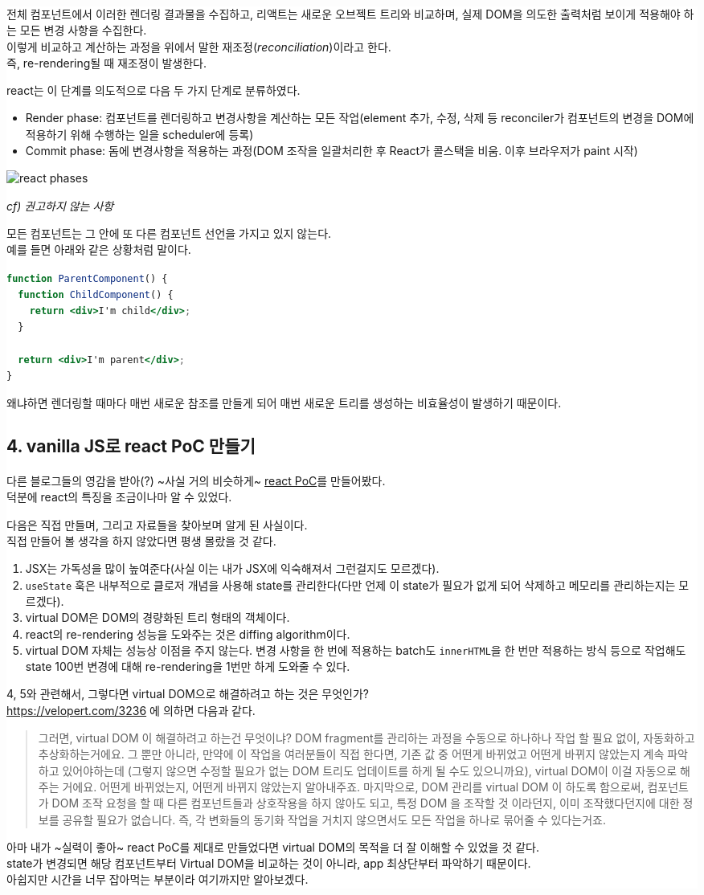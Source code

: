 전체 컴포넌트에서 이러한 렌더링 결과물을 수집하고, 리액트는 새로운 오브젝트 트리와 비교하며, 실제 DOM을 의도한 출력처럼 보이게 적용해야 하는 모든 변경 사항을 수집한다.  
이렇게 비교하고 계산하는 과정을 위에서 말한 재조정(_reconciliation_)이라고 한다.  
즉, re-rendering될 때 재조정이 발생한다.

react는 이 단계를 의도적으로 다음 두 가지 단계로 분류하였다.

- Render phase: 컴포넌트를 렌더링하고 변경사항을 계산하는 모든 작업(element 추가, 수정, 삭제 등 reconciler가 컴포넌트의 변경을 DOM에 적용하기 위해 수행하는 일을 scheduler에 등록)
- Commit phase: 돔에 변경사항을 적용하는 과정(DOM 조작을 일괄처리한 후 React가 콜스택을 비움. 이후 브라우저가 paint 시작)

![react phases](https://github.com/mochang2/development-diary/assets/63287638/4d8dc6dc-82f7-46bc-9674-4ae3f2d7cc3d)

_cf) 권고하지 않는 사항_

모든 컴포넌트는 그 안에 또 다른 컴포넌트 선언을 가지고 있지 않는다.  
예를 들면 아래와 같은 상황처럼 말이다.

```jsx
function ParentComponent() {
  function ChildComponent() {
    return <div>I'm child</div>;
  }

  return <div>I'm parent</div>;
}
```

왜냐하면 렌더링할 때마다 매번 새로운 참조를 만들게 되어 매번 새로운 트리를 생성하는 비효율성이 발생하기 때문이다.

## 4. vanilla JS로 react PoC 만들기

다른 블로그들의 영감을 받아(?) ~사실 거의 비슷하게~ [react PoC](https://www.npmjs.com/package/vanilla-to-react)를 만들어봤다.  
덕분에 react의 특징을 조금이나마 알 수 있었다.

다음은 직접 만들며, 그리고 자료들을 찾아보며 알게 된 사실이다.  
직접 만들어 볼 생각을 하지 않았다면 평생 몰랐을 것 같다.

1. JSX는 가독성을 많이 높여준다(사실 이는 내가 JSX에 익숙해져서 그런걸지도 모르겠다).
2. `useState` 훅은 내부적으로 클로저 개념을 사용해 state를 관리한다(다만 언제 이 state가 필요가 없게 되어 삭제하고 메모리를 관리하는지는 모르겠다).
3. virtual DOM은 DOM의 경량화된 트리 형태의 객체이다.
4. react의 re-rendering 성능을 도와주는 것은 diffing algorithm이다.
5. virtual DOM 자체는 성능상 이점을 주지 않는다. 변경 사항을 한 번에 적용하는 batch도 `innerHTML`을 한 번만 적용하는 방식 등으로 작업해도 state 100번 변경에 대해 re-rendering을 1번만 하게 도와줄 수 있다.

4, 5와 관련해서, 그렇다면 virtual DOM으로 해결하려고 하는 것은 무엇인가?  
https://velopert.com/3236 에 의하면 다음과 같다.

> 그러면, virtual DOM 이 해결하려고 하는건 무엇이냐? DOM fragment를 관리하는 과정을 수동으로 하나하나 작업 할 필요 없이, 자동화하고 추상화하는거에요. 그 뿐만 아니라, 만약에 이 작업을 여러분들이 직접 한다면, 기존 값 중 어떤게 바뀌었고 어떤게 바뀌지 않았는지 계속 파악하고 있어야하는데 (그렇지 않으면 수정할 필요가 없는 DOM 트리도 업데이트를 하게 될 수도 있으니까요), virtual DOM이 이걸 자동으로 해주는 거에요. 어떤게 바뀌었는지, 어떤게 바뀌지 않았는지 알아내주죠.
> 마지막으로, DOM 관리를 virtual DOM 이 하도록 함으로써, 컴포넌트가 DOM 조작 요청을 할 때 다른 컴포넌트들과 상호작용을 하지 않아도 되고, 특정 DOM 을 조작할 것 이라던지, 이미 조작했다던지에 대한 정보를 공유할 필요가 없습니다. 즉, 각 변화들의 동기화 작업을 거치지 않으면서도 모든 작업을 하나로 묶어줄 수 있다는거죠.

아마 내가 ~실력이 좋아~ react PoC를 제대로 만들었다면 virtual DOM의 목적을 더 잘 이해할 수 있었을 것 같다.  
state가 변경되면 해당 컴포넌트부터 Virtual DOM을 비교하는 것이 아니라, app 최상단부터 파악하기 때문이다.  
아쉽지만 시간을 너무 잡아먹는 부분이라 여기까지만 알아보겠다.
